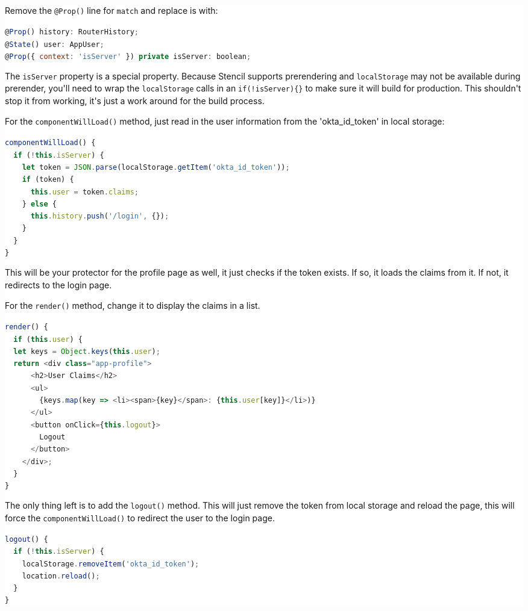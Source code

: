 Remove the `@Prop()` line for `match` and replace is with:

```js
@Prop() history: RouterHistory;
@State() user: AppUser;
@Prop({ context: 'isServer' }) private isServer: boolean;
```

The `isServer` property is a special property. Because Stencil supports prerendering and `localStorage` may not be available during prerender, you'll need to wrap the `localStorage` calls in an `if(!isServer){}` to make sure it will build for production. This shouldn't stop it from working, it's just a work around for the build process.

For the `componentWillLoad()` method, just read in the user information from the 'okta_id_token' in local storage:

```js
componentWillLoad() {
  if (!this.isServer) {
    let token = JSON.parse(localStorage.getItem('okta_id_token'));
    if (token) {
      this.user = token.claims;
    } else {
      this.history.push('/login', {});
    }
  }
}
```

This will be your protector for the profile page as well, it just checks if the token exists. If so, it loads the claims from it. If not, it redirects to the login page.

For the `render()` method, change it to display the claims in a list.

```js
render() {
  if (this.user) {
  let keys = Object.keys(this.user);
  return <div class="app-profile">
      <h2>User Claims</h2>
      <ul>
        {keys.map(key => <li><span>{key}</span>: {this.user[key]}</li>)}
      </ul>
      <button onClick={this.logout}>
        Logout
      </button>
    </div>;
  }
}
```

The only thing left is to add the `logout()` method. This will just remove the token from local storage and reload the page, this will force the `componentWillLoad()` to redirect the user to the login page.

```js
logout() {
  if (!this.isServer) {
    localStorage.removeItem('okta_id_token');
    location.reload();
  }
}
```

